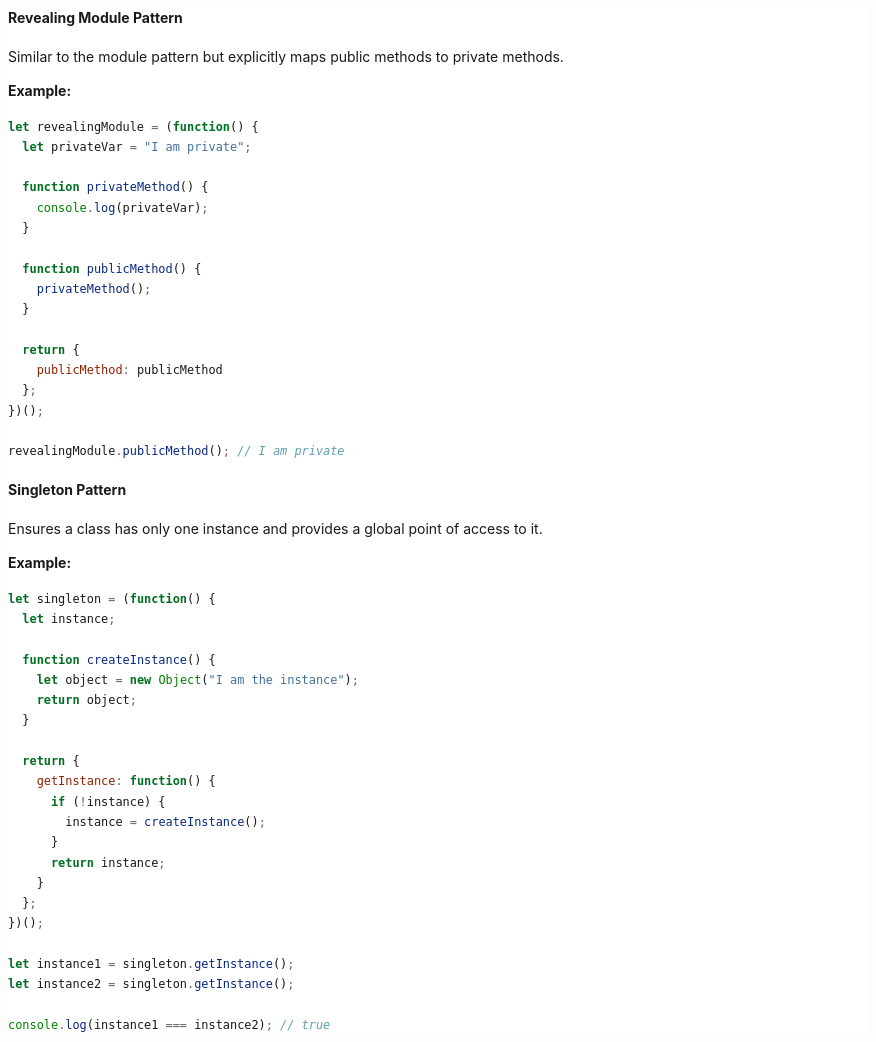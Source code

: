 #### Revealing Module Pattern

Similar to the module pattern but explicitly maps public methods to private methods.

**Example:**

```javascript
let revealingModule = (function() {
  let privateVar = "I am private";

  function privateMethod() {
    console.log(privateVar);
  }

  function publicMethod() {
    privateMethod();
  }

  return {
    publicMethod: publicMethod
  };
})();

revealingModule.publicMethod(); // I am private
```

#### Singleton Pattern

Ensures a class has only one instance and provides a global point of access to it.

**Example:**

```javascript
let singleton = (function() {
  let instance;

  function createInstance() {
    let object = new Object("I am the instance");
    return object;
  }

  return {
    getInstance: function() {
      if (!instance) {
        instance = createInstance();
      }
      return instance;
    }
  };
})();

let instance1 = singleton.getInstance();
let instance2 = singleton.getInstance();

console.log(instance1 === instance2); // true
```
